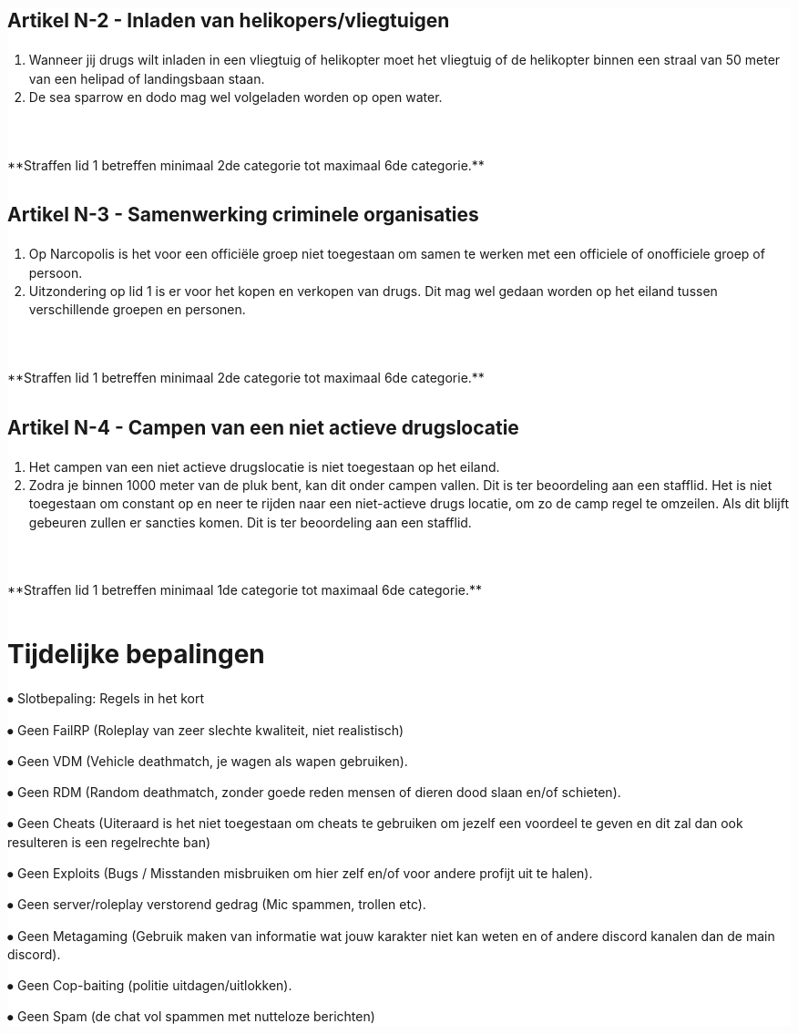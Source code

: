## **Artikel N-2 - Inladen van helikopers/vliegtuigen**
1. Wanneer jij drugs wilt inladen in een vliegtuig of helikopter moet het vliegtuig of de helikopter binnen een straal van 50 meter van een helipad of landingsbaan staan.
2. De sea sparrow en dodo mag wel volgeladen worden op open water.
<br>
<br>
**Straffen lid 1 betreffen minimaal 2de categorie tot maximaal 6de categorie.**

## **Artikel N-3 - Samenwerking criminele organisaties**
1. Op Narcopolis is het voor een officiële groep niet toegestaan om samen te werken met een officiele of onofficiele groep of persoon.
2. Uitzondering op lid 1 is er voor het kopen en verkopen van drugs. Dit mag wel gedaan worden op het eiland tussen verschillende groepen en personen.
<br>
<br>
**Straffen lid 1 betreffen minimaal 2de categorie tot maximaal 6de categorie.**

## **Artikel N-4 - Campen van een niet actieve drugslocatie**
1. Het campen van een niet actieve drugslocatie is niet toegestaan op het eiland.
2. Zodra je binnen 1000 meter van de pluk bent, kan dit onder campen vallen. Dit is ter beoordeling aan een stafflid.
Het is niet toegestaan om constant op en neer te rijden naar een niet-actieve drugs locatie, om zo de camp regel te omzeilen. Als dit blijft gebeuren zullen er sancties komen. Dit is ter beoordeling aan een stafflid.
<br>
<br>
**Straffen lid 1 betreffen minimaal 1de categorie tot maximaal 6de categorie.**

# **Tijdelijke bepalingen**
⦁ Slotbepaling: Regels in het kort

⦁ Geen FailRP (Roleplay van zeer slechte kwaliteit, niet realistisch)

⦁ Geen VDM (Vehicle deathmatch, je wagen als wapen gebruiken).

⦁ Geen RDM (Random deathmatch, zonder goede reden mensen of dieren dood slaan en/of schieten).

⦁ Geen Cheats (Uiteraard is het niet toegestaan om cheats te gebruiken om jezelf een voordeel te geven en dit zal dan ook resulteren is een regelrechte ban)

⦁ Geen Exploits (Bugs / Misstanden misbruiken om hier zelf en/of voor andere profijt uit te halen).

⦁ Geen server/roleplay verstorend gedrag (Mic spammen, trollen etc).

⦁ Geen Metagaming (Gebruik maken van informatie wat jouw karakter niet kan weten en of andere discord kanalen dan de main discord).

⦁ Geen Cop-baiting (politie uitdagen/uitlokken).

⦁ Geen Spam (de chat vol spammen met nutteloze berichten)
